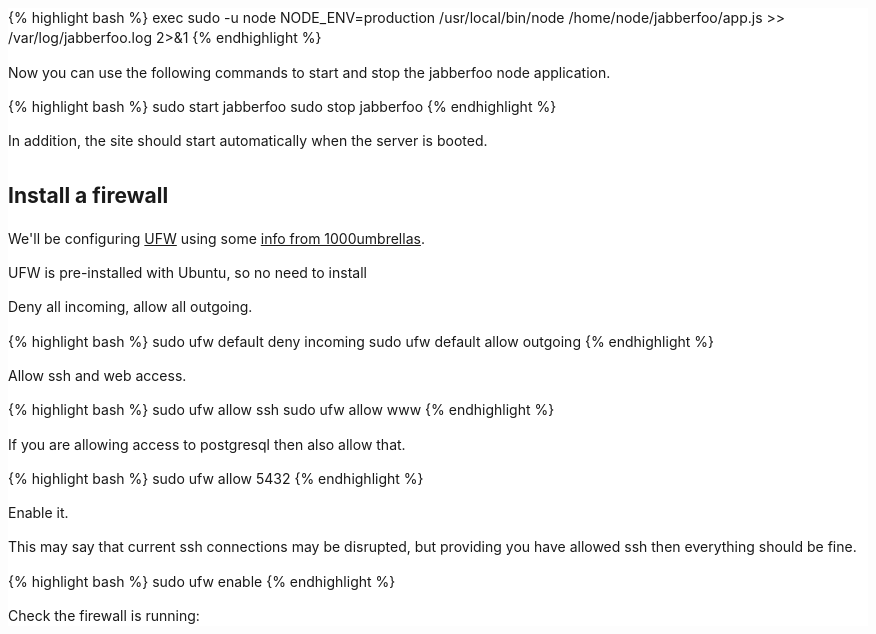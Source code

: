   {% highlight bash %}
  exec sudo -u node NODE_ENV=production /usr/local/bin/node /home/node/jabberfoo/app.js >> /var/log/jabberfoo.log 2>&1
  {% endhighlight %}
    
</div>

Now you can use the following commands to start and stop the jabberfoo node application.
    
{% highlight bash %}
sudo start jabberfoo
sudo stop jabberfoo
{% endhighlight %}

In addition, the site should start automatically when the server is booted.
  
  




Install a firewall
------------------

We'll be configuring [UFW](https://help.ubuntu.com/10.04/serverguide/C/firewall.html)
using some [info from 1000umbrellas](http://1000umbrellas.com/2010/04/29/how-to-set-up-the-firewall-using-ufw-on-ubuntu-lucid-lynx-server).

UFW is pre-installed with Ubuntu, so no need to install
  
Deny all incoming, allow all outgoing.

{% highlight bash %}
sudo ufw default deny incoming
sudo ufw default allow outgoing
{% endhighlight %}

Allow ssh and web access.

{% highlight bash %}
sudo ufw allow ssh
sudo ufw allow www
{% endhighlight %}

If you are allowing access to postgresql then also allow that.

{% highlight bash %}
sudo ufw allow 5432
{% endhighlight %}

Enable it.

This may say that current ssh connections may be disrupted, but providing
you have allowed ssh then everything should be fine.
  
{% highlight bash %}
sudo ufw enable
{% endhighlight %}

Check the firewall is running:
